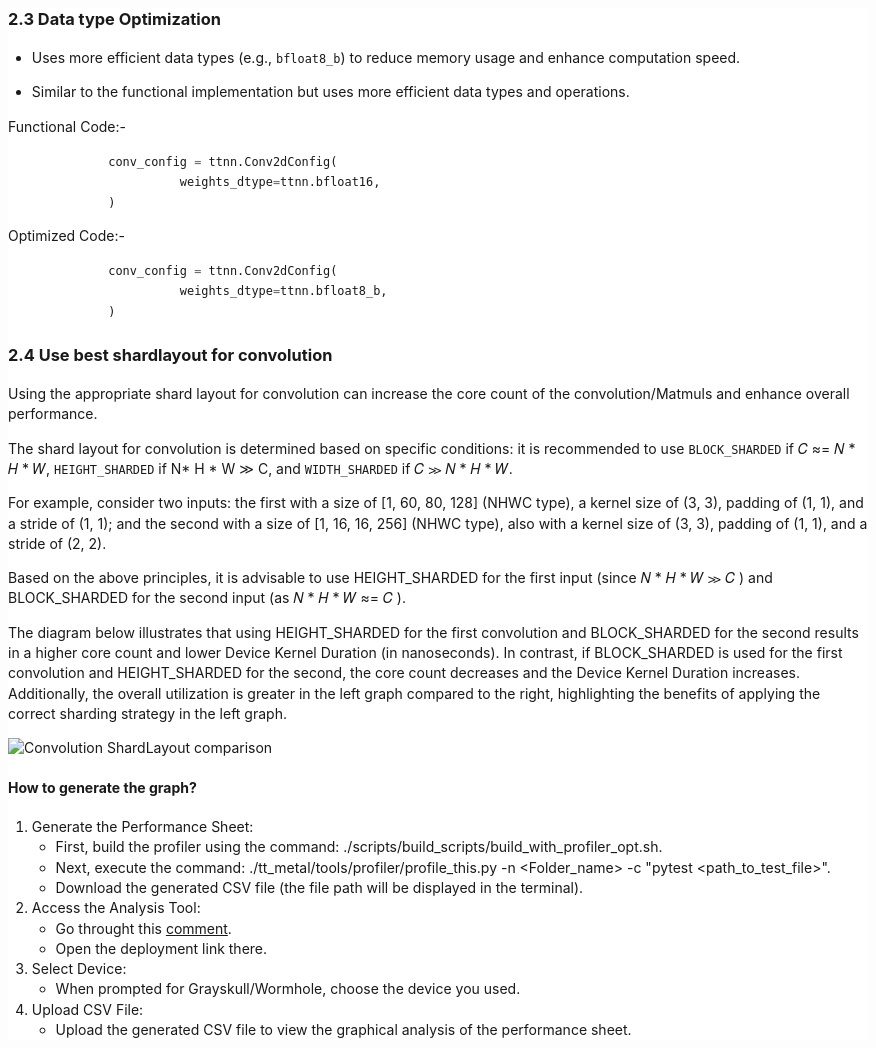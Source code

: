 

### 2.3 Data type Optimization
- Uses more efficient data types (e.g., `bfloat8_b`) to reduce memory usage and enhance computation speed.

- Similar to the functional implementation but uses more efficient data types and operations.


Functional Code:-

```python
              conv_config = ttnn.Conv2dConfig(
                        weights_dtype=ttnn.bfloat16,
              )
```

Optimized Code:-

```python
              conv_config = ttnn.Conv2dConfig(
                        weights_dtype=ttnn.bfloat8_b,
              )
```
### 2.4 Use best shardlayout for convolution


Using the appropriate shard layout for convolution can increase the core count of the convolution/Matmuls and enhance overall performance.

The shard layout for convolution is determined based on specific conditions: it is recommended to use `BLOCK_SHARDED` if 𝐶 ≈= 𝑁 * 𝐻 * 𝑊, `HEIGHT_SHARDED` if N* H * W ≫ C, and `WIDTH_SHARDED` if 𝐶 ≫ 𝑁 * 𝐻 * 𝑊.

For example, consider two inputs: the first with a size of [1, 60, 80, 128] (NHWC type), a kernel size of (3, 3), padding of (1, 1), and a stride of (1, 1); and the second with a size of [1, 16, 16, 256] (NHWC type), also with a kernel size of (3, 3), padding of (1, 1), and a stride of (2, 2).

Based on the above principles, it is advisable to use HEIGHT_SHARDED for the first input (since
𝑁 * 𝐻 * 𝑊 ≫ 𝐶 ) and BLOCK_SHARDED for the second input (as 𝑁 * 𝐻 * 𝑊 ≈= 𝐶 ).

The diagram below illustrates that using HEIGHT_SHARDED for the first convolution and BLOCK_SHARDED for the second results in a higher core count and lower Device Kernel Duration (in nanoseconds). In contrast, if BLOCK_SHARDED is used for the first convolution and HEIGHT_SHARDED for the second, the core count decreases and the Device Kernel Duration increases. Additionally, the overall utilization is greater in the left graph compared to the right, highlighting the benefits of applying the correct sharding strategy in the left graph.

![Convolution ShardLayout comparison](images/Shard_layout_example.png)

#### How to generate the graph?
1. Generate the Performance Sheet:
   - First, build the profiler using the command: ./scripts/build_scripts/build_with_profiler_opt.sh.
   - Next, execute the command: ./tt_metal/tools/profiler/profile_this.py -n <Folder_name> -c "pytest <path_to_test_file>".
   - Download the generated CSV file (the file path will be displayed in the terminal).
2. Access the Analysis Tool:
   - Go throught this [comment](https://github.com/tenstorrent/tt-metal/issues/12468#issuecomment-2341711534).
   - Open the deployment link there.
3. Select Device:
   - When prompted for Grayskull/Wormhole, choose the device you used.
4. Upload CSV File:
   - Upload the generated CSV file to view the graphical analysis of the performance sheet.
